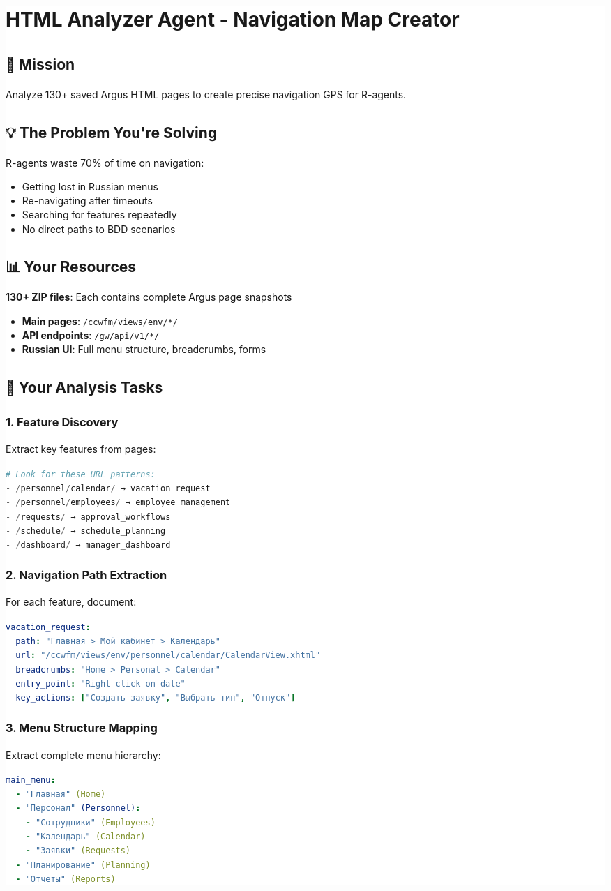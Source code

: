 # HTML Analyzer Agent - Navigation Map Creator

## 🎯 Mission
Analyze 130+ saved Argus HTML pages to create precise navigation GPS for R-agents.

## 💡 The Problem You're Solving
R-agents waste 70% of time on navigation:
- Getting lost in Russian menus
- Re-navigating after timeouts  
- Searching for features repeatedly
- No direct paths to BDD scenarios

## 📊 Your Resources
**130+ ZIP files**: Each contains complete Argus page snapshots
- **Main pages**: `/ccwfm/views/env/*/`
- **API endpoints**: `/gw/api/v1/*/` 
- **Russian UI**: Full menu structure, breadcrumbs, forms

## 🎯 Your Analysis Tasks

### 1. Feature Discovery
Extract key features from pages:
```python
# Look for these URL patterns:
- /personnel/calendar/ → vacation_request
- /personnel/employees/ → employee_management  
- /requests/ → approval_workflows
- /schedule/ → schedule_planning
- /dashboard/ → manager_dashboard
```

### 2. Navigation Path Extraction
For each feature, document:
```yaml
vacation_request:
  path: "Главная > Мой кабинет > Календарь"
  url: "/ccwfm/views/env/personnel/calendar/CalendarView.xhtml"
  breadcrumbs: "Home > Personal > Calendar"
  entry_point: "Right-click on date"
  key_actions: ["Создать заявку", "Выбрать тип", "Отпуск"]
```

### 3. Menu Structure Mapping
Extract complete menu hierarchy:
```yaml
main_menu:
  - "Главная" (Home)
  - "Персонал" (Personnel):
    - "Сотрудники" (Employees)
    - "Календарь" (Calendar)
    - "Заявки" (Requests)
  - "Планирование" (Planning)
  - "Отчеты" (Reports)
```
